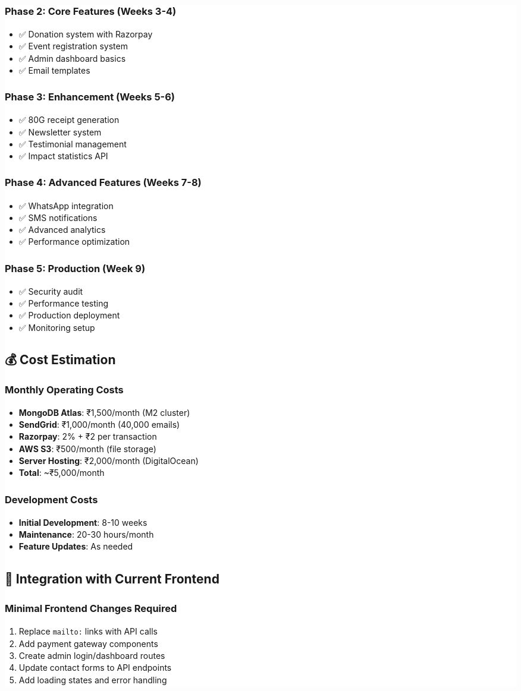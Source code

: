### **Phase 2: Core Features (Weeks 3-4)**
- ✅ Donation system with Razorpay
- ✅ Event registration system
- ✅ Admin dashboard basics
- ✅ Email templates

### **Phase 3: Enhancement (Weeks 5-6)**
- ✅ 80G receipt generation
- ✅ Newsletter system
- ✅ Testimonial management
- ✅ Impact statistics API

### **Phase 4: Advanced Features (Weeks 7-8)**
- ✅ WhatsApp integration
- ✅ SMS notifications
- ✅ Advanced analytics
- ✅ Performance optimization

### **Phase 5: Production (Week 9)**
- ✅ Security audit
- ✅ Performance testing
- ✅ Production deployment
- ✅ Monitoring setup

## 💰 **Cost Estimation**

### **Monthly Operating Costs**
- **MongoDB Atlas**: ₹1,500/month (M2 cluster)
- **SendGrid**: ₹1,000/month (40,000 emails)
- **Razorpay**: 2% + ₹2 per transaction
- **AWS S3**: ₹500/month (file storage)
- **Server Hosting**: ₹2,000/month (DigitalOcean)
- **Total**: ~₹5,000/month

### **Development Costs**
- **Initial Development**: 8-10 weeks
- **Maintenance**: 20-30 hours/month
- **Feature Updates**: As needed

## 🤝 **Integration with Current Frontend**

### **Minimal Frontend Changes Required**
1. Replace `mailto:` links with API calls
2. Add payment gateway components
3. Create admin login/dashboard routes
4. Update contact forms to API endpoints
5. Add loading states and error handling
